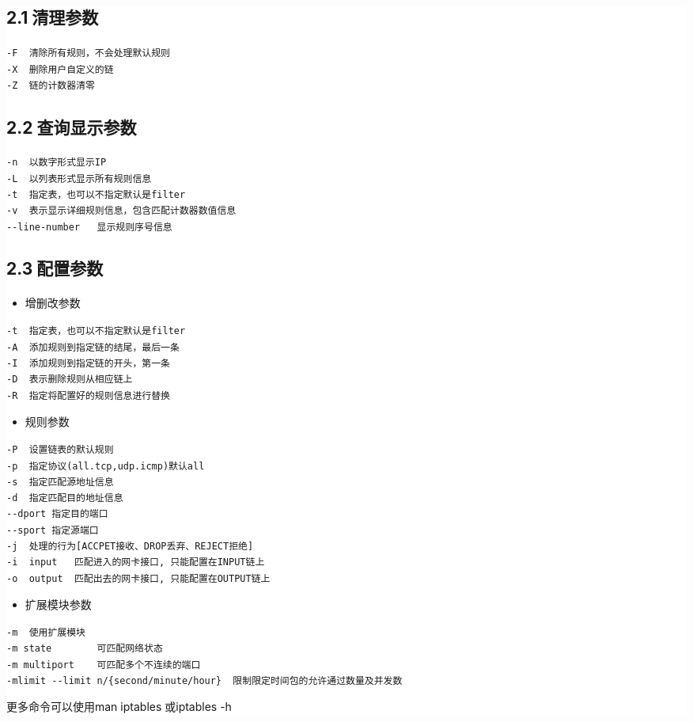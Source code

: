 ## 2.1  清理参数

```text
-F	清除所有规则，不会处理默认规则 
-X	删除用户自定义的链 
-Z	链的计数器清零
```

## 2.2 查询显示参数

```text
-n	以数字形式显示IP
-L	以列表形式显示所有规则信息
-t	指定表，也可以不指定默认是filter 
-v	表示显示详细规则信息，包含匹配计数器数值信息
--line-number	显示规则序号信息
```

## 2.3 配置参数

- 增删改参数

```text
-t	指定表，也可以不指定默认是filter 
-A	添加规则到指定链的结尾，最后一条 
-I	添加规则到指定链的开头，第一条 
-D	表示删除规则从相应链上
-R	指定将配置好的规则信息进行替换
```

- 规则参数

```text
-P	设置链表的默认规则 
-p	指定协议(all.tcp,udp.icmp)默认all 
-s	指定匹配源地址信息
-d	指定匹配目的地址信息
--dport	指定目的端口 
--sport	指定源端口
-j	处理的行为[ACCPET接收、DROP丢弃、REJECT拒绝]
-i	input	匹配进入的网卡接口, 只能配置在INPUT链上
-o	output	匹配出去的网卡接口, 只能配置在OUTPUT链上
```

- 扩展模块参数

```text
-m	使用扩展模块
-m state		可匹配网络状态 
-m multiport	可匹配多个不连续的端口
-mlimit --limit n/{second/minute/hour}	限制限定时间包的允许通过数量及并发数
```

更多命令可以使用man iptables 或iptables -h
